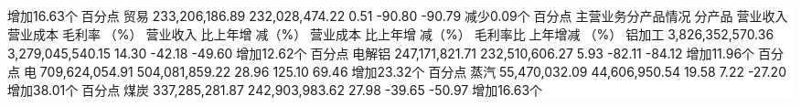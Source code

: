 增加16.63个
百分点
贸易
233,206,186.89
232,028,474.22
0.51
-90.80
-90.79
减少0.09个
百分点
主营业务分产品情况
分产品
营业收入
营业成本
毛利率
（%）
营业收入
比上年增
减（%）
营业成本
比上年增
减（%）
毛利率比
上年增减
（%）
铝加工
3,826,352,570.36
3,279,045,540.15
14.30
-42.18
-49.60
增加12.62个
百分点
电解铝
247,171,821.71
232,510,606.27
5.93
-82.11
-84.12
增加11.96个
百分点
电
709,624,054.91
504,081,859.22
28.96
125.10
69.46
增加23.32个
百分点
蒸汽
55,470,032.09
44,606,950.54
19.58
7.22
-27.20
增加38.01个
百分点
煤炭
337,285,281.87
242,903,983.62
27.98
-39.65
-50.97
增加16.63个